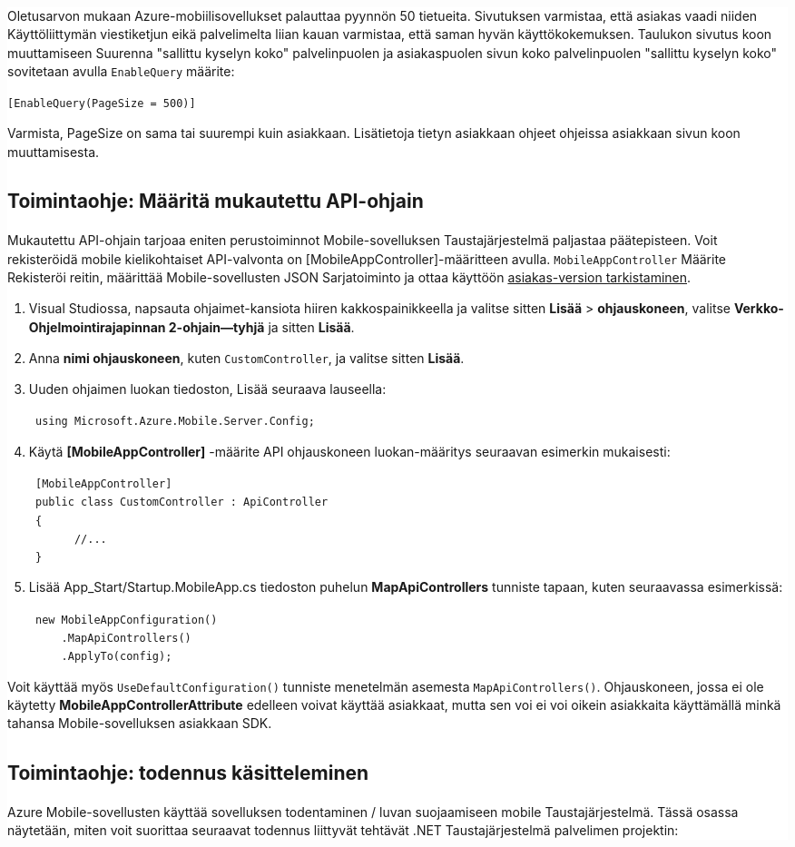 Oletusarvon mukaan Azure-mobiilisovellukset palauttaa pyynnön 50 tietueita.  Sivutuksen varmistaa, että asiakas vaadi niiden Käyttöliittymän viestiketjun eikä palvelimelta liian kauan varmistaa, että saman hyvän käyttökokemuksen. Taulukon sivutus koon muuttamiseen Suurenna "sallittu kyselyn koko" palvelinpuolen ja asiakaspuolen sivun koko palvelinpuolen "sallittu kyselyn koko" sovitetaan avulla `EnableQuery` määrite:

    [EnableQuery(PageSize = 500)]

Varmista, PageSize on sama tai suurempi kuin asiakkaan.  Lisätietoja tietyn asiakkaan ohjeet ohjeissa asiakkaan sivun koon muuttamisesta.

## <a name="how-to-define-a-custom-api-controller"></a>Toimintaohje: Määritä mukautettu API-ohjain

Mukautettu API-ohjain tarjoaa eniten perustoiminnot Mobile-sovelluksen Taustajärjestelmä paljastaa päätepisteen. Voit rekisteröidä mobile kielikohtaiset API-valvonta on [MobileAppController]-määritteen avulla. `MobileAppController` Määrite Rekisteröi reitin, määrittää Mobile-sovellusten JSON Sarjatoiminto ja ottaa käyttöön [asiakas-version tarkistaminen](app-service-mobile-client-and-server-versioning.md).

1. Visual Studiossa, napsauta ohjaimet-kansiota hiiren kakkospainikkeella ja valitse sitten **Lisää** > **ohjauskoneen**, valitse **Verkko-Ohjelmointirajapinnan 2-ohjain&mdash;tyhjä** ja sitten **Lisää**.

2. Anna **nimi ohjauskoneen**, kuten `CustomController`, ja valitse sitten **Lisää**.

3. Uuden ohjaimen luokan tiedoston, Lisää seuraava lauseella:

        using Microsoft.Azure.Mobile.Server.Config;

4. Käytä **[MobileAppController]** -määrite API ohjauskoneen luokan-määritys seuraavan esimerkin mukaisesti:

        [MobileAppController]
        public class CustomController : ApiController
        {
              //...
        }

4. Lisää App_Start/Startup.MobileApp.cs tiedoston puhelun **MapApiControllers** tunniste tapaan, kuten seuraavassa esimerkissä:

        new MobileAppConfiguration()
            .MapApiControllers()
            .ApplyTo(config);

Voit käyttää myös `UseDefaultConfiguration()` tunniste menetelmän asemesta `MapApiControllers()`. Ohjauskoneen, jossa ei ole käytetty **MobileAppControllerAttribute** edelleen voivat käyttää asiakkaat, mutta sen voi ei voi oikein asiakkaita käyttämällä minkä tahansa Mobile-sovelluksen asiakkaan SDK.

## <a name="how-to-work-with-authentication"></a>Toimintaohje: todennus käsitteleminen

Azure Mobile-sovellusten käyttää sovelluksen todentaminen / luvan suojaamiseen mobile Taustajärjestelmä.  Tässä osassa näytetään, miten voit suorittaa seuraavat todennus liittyvät tehtävät .NET Taustajärjestelmä palvelimen projektin:


[1]: https://msdn.microsoft.com/library/azure/dn961176.aspx
[2]: https://github.com/Azure/azure-mobile-apps-net-server
[3]: app-service-mobile-ios-get-started.md
[4]: https://azure.microsoft.com/downloads/
[5]: https://github.com/Azure-Samples/app-service-mobile-dotnet-backend-quickstart/blob/master/README.md#client-added-push-notification-tags
[6]: https://github.com/Azure-Samples/app-service-mobile-dotnet-backend-quickstart/blob/master/README.md#push-to-users
[Azure portal]: https://portal.azure.com
[NuGet.org]: http://www.nuget.org/
[Microsoft.Azure.Mobile.Server]: http://www.nuget.org/packages/Microsoft.Azure.Mobile.Server/
[Microsoft.Azure.Mobile.Server.Quickstart]: http://www.nuget.org/packages/Microsoft.Azure.Mobile.Server.Quickstart/
[Microsoft.Azure.Mobile.Server.Authentication]: http://www.nuget.org/packages/Microsoft.Azure.Mobile.Server.Authentication/
[Microsoft.Azure.Mobile.Server.Login]: http://www.nuget.org/packages/Microsoft.Azure.Mobile.Server.Login/
[Microsoft.Azure.Mobile.Server.Notifications]: http://www.nuget.org/packages/Microsoft.Azure.Mobile.Server.Notifications/
[MapHttpAttributeRoutes]: https://msdn.microsoft.com/library/dn479134(v=vs.118).aspx